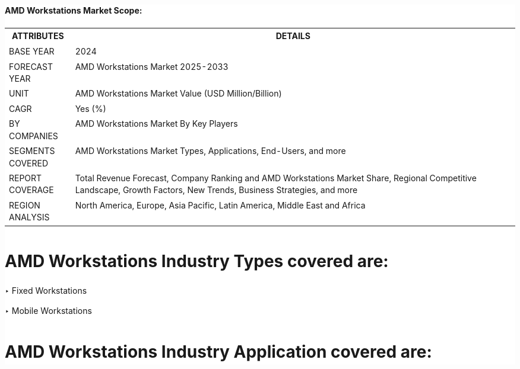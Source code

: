 <h4>AMD Workstations Market Scope:</h4>
<table>
<tr>
<th>ATTRIBUTES</th>
<th>DETAILS</th>
</tr>
<tr>
<td>BASE YEAR</td>
<td>2024</td>
</tr>
<tr>
<td>FORECAST YEAR</td>
<td>AMD Workstations Market 2025-2033</td>
</tr>
<tr>
<td>UNIT</td>
<td>AMD Workstations Market Value (USD Million/Billion)</td>
<tr>
<td>CAGR</td>
<td>Yes (%)</td>
</tr>
</tr>
<tr>
<td>BY COMPANIES</td>
<td>AMD Workstations Market By Key Players</td>
</tr>
<tr>
<td>SEGMENTS COVERED</td>
<td>AMD Workstations Market Types, Applications, End-Users, and more</td>
</tr>
<tr>
<td>REPORT COVERAGE</td>
<td>Total Revenue Forecast, Company Ranking and AMD Workstations Market Share, Regional Competitive Landscape, Growth Factors, New Trends, Business Strategies, and more</td>
</tr>
<tr>
<td>REGION ANALYSIS</td>
<td>North America, Europe, Asia Pacific, Latin America, Middle East and Africa</td>
</tr>
</table>

# <strong>AMD Workstations Industry Types covered are:</strong>

‣ Fixed Workstations

‣ Mobile Workstations

# <strong>AMD Workstations Industry Application covered are:</strong>
